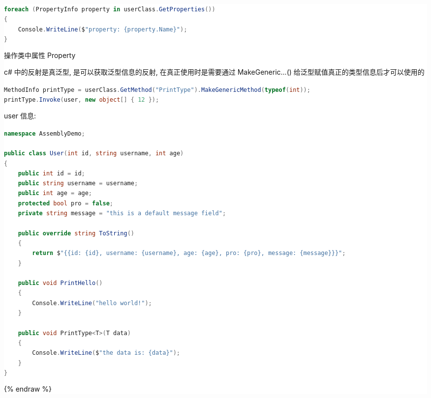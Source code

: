 ```c#
foreach (PropertyInfo property in userClass.GetProperties())
{
    Console.WriteLine($"property: {property.Name}");
}
```

操作类中属性 Property

c# 中的反射是真泛型, 是可以获取泛型信息的反射, 在真正使用时是需要通过 MakeGeneric...() 给泛型赋值真正的类型信息后才可以使用的

```c#
MethodInfo printType = userClass.GetMethod("PrintType").MakeGenericMethod(typeof(int));
printType.Invoke(user, new object[] { 12 });
```

user 信息:

```c#
namespace AssemblyDemo;

public class User(int id, string username, int age)
{
    public int id = id;
    public string username = username;
    public int age = age;
    protected bool pro = false;
    private string message = "this is a default message field";

    public override string ToString()
    {
        return $"{{id: {id}, username: {username}, age: {age}, pro: {pro}, message: {message}}}";
    }

    public void PrintHello()
    {
        Console.WriteLine("hello world!");
    }

    public void PrintType<T>(T data)
    {
        Console.WriteLine($"the data is: {data}");
    }
}
```

{% endraw %}
